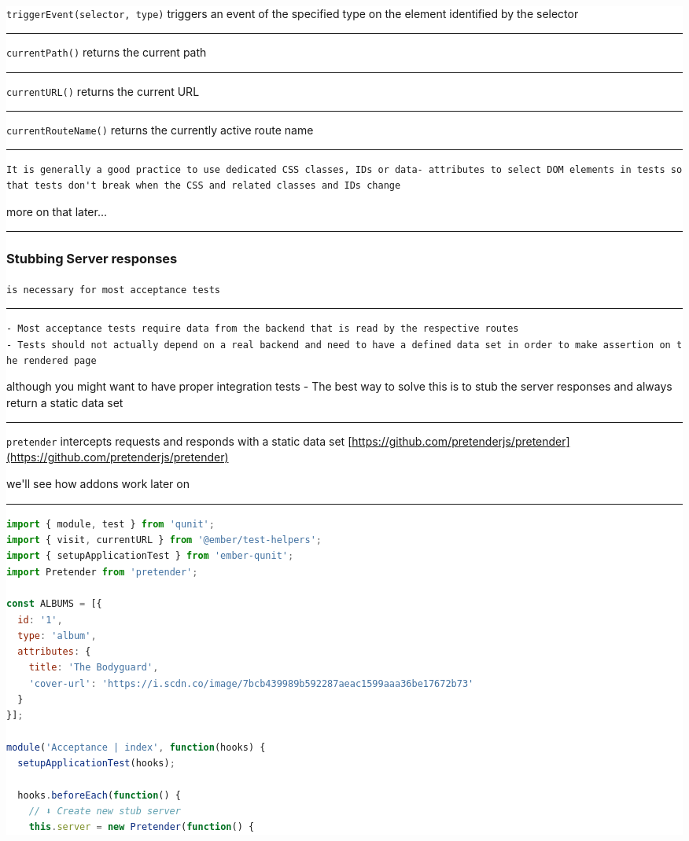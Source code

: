 
`triggerEvent(selector, type)`
	triggers an event of the specified type on the element identified by the selector

---

`currentPath()`
	returns the current path

---

`currentURL()`
	returns the current URL

---

`currentRouteName()`
	returns the currently active route name

---

	It is generally a good practice to use dedicated CSS classes, IDs or data- attributes to select DOM elements in tests so that tests don't break when the CSS and related classes and IDs change

more on that later...

---

### Stubbing Server responses
	is necessary for most acceptance tests

---

	- Most acceptance tests require data from the backend that is read by the respective routes
	- Tests should not actually depend on a real backend and need to have a defined data set in order to make assertion on the rendered page
although you might want to have proper integration tests
	- The best way to solve this is to stub the server responses and always return a static data set

---

`pretender`
	intercepts requests and responds with a static data set
[https://github.com/pretenderjs/pretender](https://github.com/pretenderjs/pretender)

we'll see how addons work later on

---

```js
import { module, test } from 'qunit';
import { visit, currentURL } from '@ember/test-helpers';
import { setupApplicationTest } from 'ember-qunit';
import Pretender from 'pretender';

const ALBUMS = [{
  id: '1',
  type: 'album',
  attributes: {
    title: 'The Bodyguard',
    'cover-url': 'https://i.scdn.co/image/7bcb439989b592287aeac1599aaa36be17672b73'
  }
}];

module('Acceptance | index', function(hooks) {
  setupApplicationTest(hooks);

  hooks.beforeEach(function() {
    // ⬇️ Create new stub server
    this.server = new Pretender(function() {
```